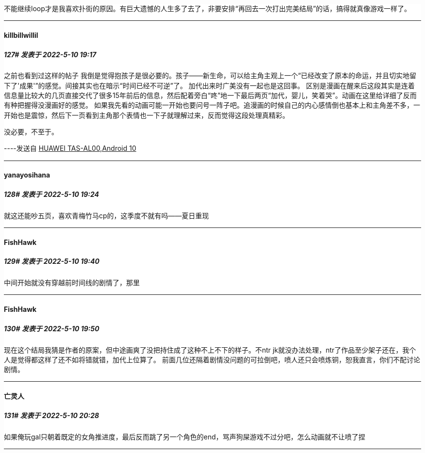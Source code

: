 不能继续loop才是我喜欢扑街的原因。有巨大遗憾的人生多了去了，非要安排“再回去一次打出完美结局”的话，搞得就真像游戏一样了。



*****

####  killbillwillil  
##### 127#       发表于 2022-5-10 19:17

之前也看到过这样的帖子
我倒是觉得抱孩子是很必要的。孩子——新生命，可以给主角主观上一个“已经改变了原本的命运，并且切实地留下了'成果'”的感觉。间接其实也在暗示“时间已经不可逆”了。
加代出来时广美没有一起也是这回事。
区别是漫画在醒来后这段其实是连着信息量比较大的几页直接交代了很多15年前后的信息，然后配着旁白“咚”地一下最后两页“加代，婴儿，笑着哭”。动画在这里给详细了反而有种把握得没漫画好的感觉。
如果我先看的动画可能一开始也要问号一阵子吧。追漫画的时候自己的内心感情倒也基本上和主角差不多，一开始也是震惊，然后下一页看到主角那个表情也一下子就理解过来，反而觉得这段处理真精彩。

没必要，不至于。

----发送自 [HUAWEI TAS-AL00,Android 10](http://stage1.5j4m.com/?1.37)



*****

####  yanayosihana  
##### 128#       发表于 2022-5-10 19:24

就这还能吵五页，喜欢青梅竹马cp的，这季度不就有吗——夏日重现



*****

####  FishHawk  
##### 129#       发表于 2022-5-10 19:40

中间开始就没有穿越前时间线的剧情了，那里



*****

####  FishHawk  
##### 130#       发表于 2022-5-10 19:50

现在这个结局我猜是作者的原案，但中途画爽了没把持住成了这种不上不下的样子。不ntr jk就没办法处理，ntr了作品至少架子还在，我个人是觉得都这样了还不如将错就错，加代上位算了。
前面几位还隔着剧情没问题的可拉倒吧，喷人还只会喷炼铜，恕我直言，你们不配讨论剧情。



*****

####  亡灵人  
##### 131#       发表于 2022-5-10 20:28

如果俺玩gal只朝着既定的女角推进度，最后反而跳了另一个角色的end，骂声狗屎游戏不过分吧，怎么动画就不让喷了捏



*****
